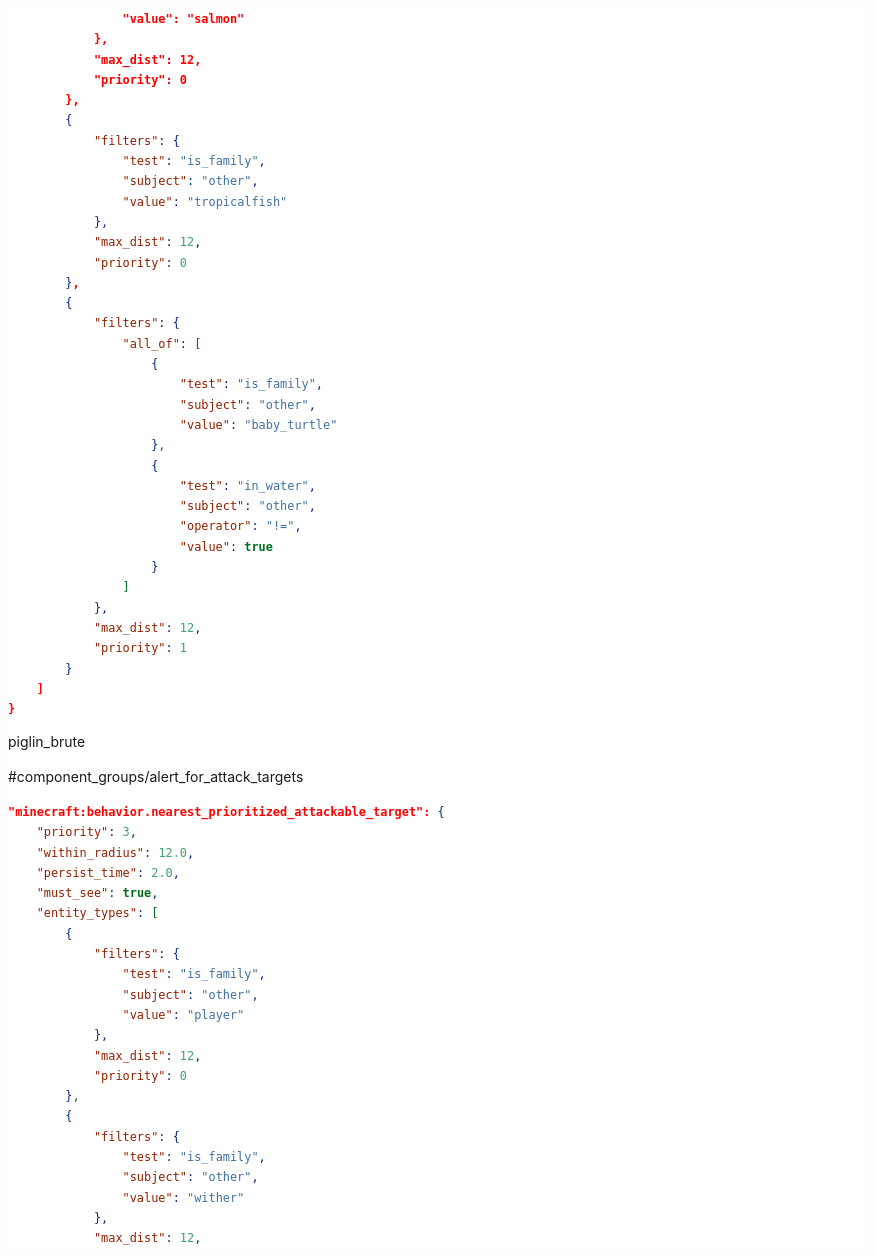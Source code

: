 ```json
                "value": "salmon"
            },
            "max_dist": 12,
            "priority": 0
        },
        {
            "filters": {
                "test": "is_family",
                "subject": "other",
                "value": "tropicalfish"
            },
            "max_dist": 12,
            "priority": 0
        },
        {
            "filters": {
                "all_of": [
                    {
                        "test": "is_family",
                        "subject": "other",
                        "value": "baby_turtle"
                    },
                    {
                        "test": "in_water",
                        "subject": "other",
                        "operator": "!=",
                        "value": true
                    }
                ]
            },
            "max_dist": 12,
            "priority": 1
        }
    ]
}
```

piglin_brute

<CodeHeader>#component_groups/alert_for_attack_targets</CodeHeader>

```json
"minecraft:behavior.nearest_prioritized_attackable_target": {
    "priority": 3,
    "within_radius": 12.0,
    "persist_time": 2.0,
    "must_see": true,
    "entity_types": [
        {
            "filters": {
                "test": "is_family",
                "subject": "other",
                "value": "player"
            },
            "max_dist": 12,
            "priority": 0
        },
        {
            "filters": {
                "test": "is_family",
                "subject": "other",
                "value": "wither"
            },
            "max_dist": 12,
```